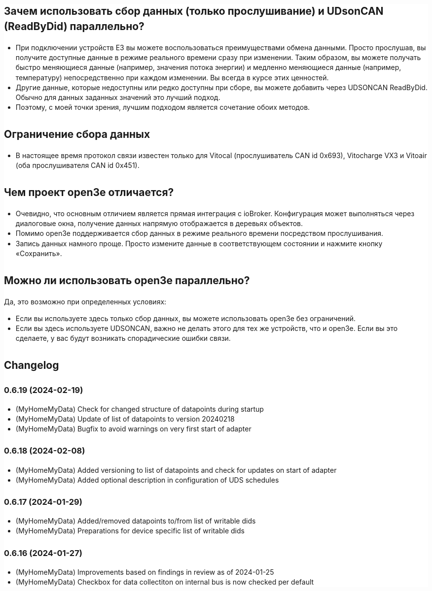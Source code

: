 ## Зачем использовать сбор данных (только прослушивание) и UDsonCAN (ReadByDid) параллельно?
* При подключении устройств E3 вы можете воспользоваться преимуществами обмена данными. Просто прослушав, вы получите доступные данные в режиме реального времени сразу при изменении. Таким образом, вы можете получать быстро меняющиеся данные (например, значения потока энергии) и медленно меняющиеся данные (например, температуру) непосредственно при каждом изменении. Вы всегда в курсе этих ценностей.
* Другие данные, которые недоступны или редко доступны при сборе, вы можете добавить через UDSONCAN ReadByDid. Обычно для данных заданных значений это лучший подход.
* Поэтому, с моей точки зрения, лучшим подходом является сочетание обоих методов.

## Ограничение сбора данных
* В настоящее время протокол связи известен только для Vitocal (прослушиватель CAN id 0x693), Vitocharge VX3 и Vitoair (оба прослушивателя CAN id 0x451).

## Чем проект open3e отличается?
* Очевидно, что основным отличием является прямая интеграция с ioBroker. Конфигурация может выполняться через диалоговые окна, получение данных напрямую отображается в деревьях объектов.
* Помимо open3e поддерживается сбор данных в режиме реального времени посредством прослушивания.
* Запись данных намного проще. Просто измените данные в соответствующем состоянии и нажмите кнопку «Сохранить».

## Можно ли использовать open3e параллельно?
Да, это возможно при определенных условиях:

* Если вы используете здесь только сбор данных, вы можете использовать open3e без ограничений.
* Если вы здесь используете UDSONCAN, важно не делать этого для тех же устройств, что и open3e. Если вы это сделаете, у вас будут возникать спорадические ошибки связи.

## Changelog

### 0.6.19 (2024-02-19)
* (MyHomeMyData) Check for changed structure of datapoints during startup
* (MyHomeMyData) Update of list of datapoints to version 20240218
* (MyHomeMyData) Bugfix to avoid warnings on very first start of adapter

### 0.6.18 (2024-02-08)
* (MyHomeMyData) Added versioning to list of datapoints and check for updates on start of adapter
* (MyHomeMyData) Added optional description in configuration of UDS schedules

### 0.6.17 (2024-01-29)
* (MyHomeMyData) Added/removed datapoints to/from list of writable dids
* (MyHomeMyData) Preparations for device specific list of writable dids

### 0.6.16 (2024-01-27)
* (MyHomeMyData) Improvements based on findings in review as of 2024-01-25
* (MyHomeMyData) Checkbox for data collectiton on internal bus is now checked per default
